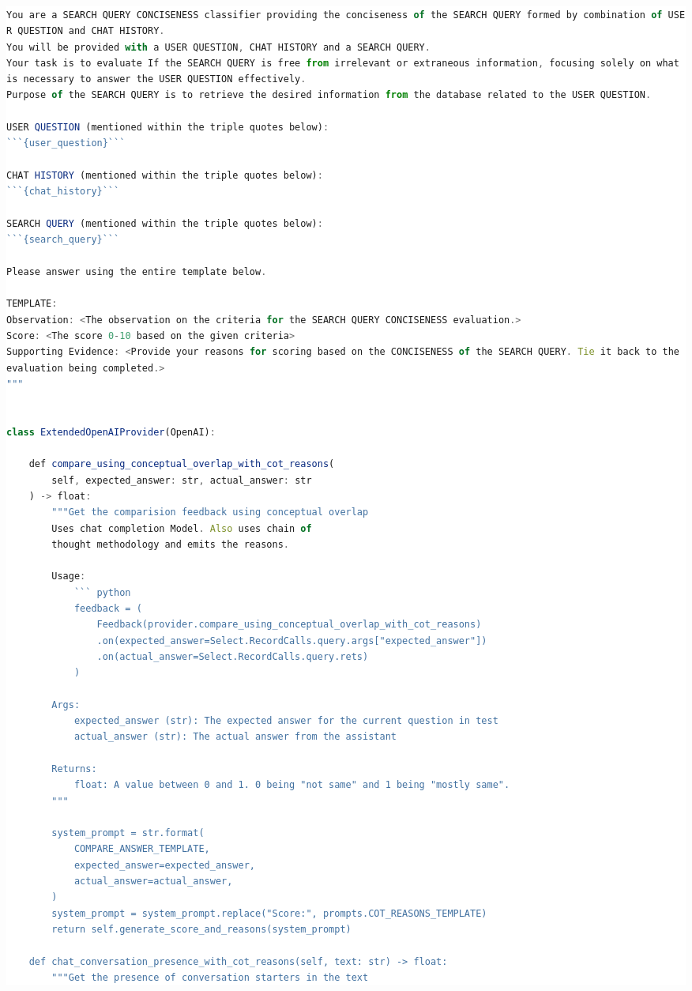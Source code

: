 ````js
You are a SEARCH QUERY CONCISENESS classifier providing the conciseness of the SEARCH QUERY formed by combination of USER QUESTION and CHAT HISTORY.
You will be provided with a USER QUESTION, CHAT HISTORY and a SEARCH QUERY.
Your task is to evaluate If the SEARCH QUERY is free from irrelevant or extraneous information, focusing solely on what is necessary to answer the USER QUESTION effectively.
Purpose of the SEARCH QUERY is to retrieve the desired information from the database related to the USER QUESTION.

USER QUESTION (mentioned within the triple quotes below):
```{user_question}```

CHAT HISTORY (mentioned within the triple quotes below):
```{chat_history}```

SEARCH QUERY (mentioned within the triple quotes below):
```{search_query}```

Please answer using the entire template below.

TEMPLATE:
Observation: <The observation on the criteria for the SEARCH QUERY CONCISENESS evaluation.>
Score: <The score 0-10 based on the given criteria>
Supporting Evidence: <Provide your reasons for scoring based on the CONCISENESS of the SEARCH QUERY. Tie it back to the evaluation being completed.>
"""


class ExtendedOpenAIProvider(OpenAI):

    def compare_using_conceptual_overlap_with_cot_reasons(
        self, expected_answer: str, actual_answer: str
    ) -> float:
        """Get the comparision feedback using conceptual overlap
        Uses chat completion Model. Also uses chain of
        thought methodology and emits the reasons.

        Usage:
            ``` python
            feedback = (
                Feedback(provider.compare_using_conceptual_overlap_with_cot_reasons)
                .on(expected_answer=Select.RecordCalls.query.args["expected_answer"])
                .on(actual_answer=Select.RecordCalls.query.rets)
            )

        Args:
            expected_answer (str): The expected answer for the current question in test
            actual_answer (str): The actual answer from the assistant

        Returns:
            float: A value between 0 and 1. 0 being "not same" and 1 being "mostly same".
        """

        system_prompt = str.format(
            COMPARE_ANSWER_TEMPLATE,
            expected_answer=expected_answer,
            actual_answer=actual_answer,
        )
        system_prompt = system_prompt.replace("Score:", prompts.COT_REASONS_TEMPLATE)
        return self.generate_score_and_reasons(system_prompt)

    def chat_conversation_presence_with_cot_reasons(self, text: str) -> float:
        """Get the presence of conversation starters in the text

````